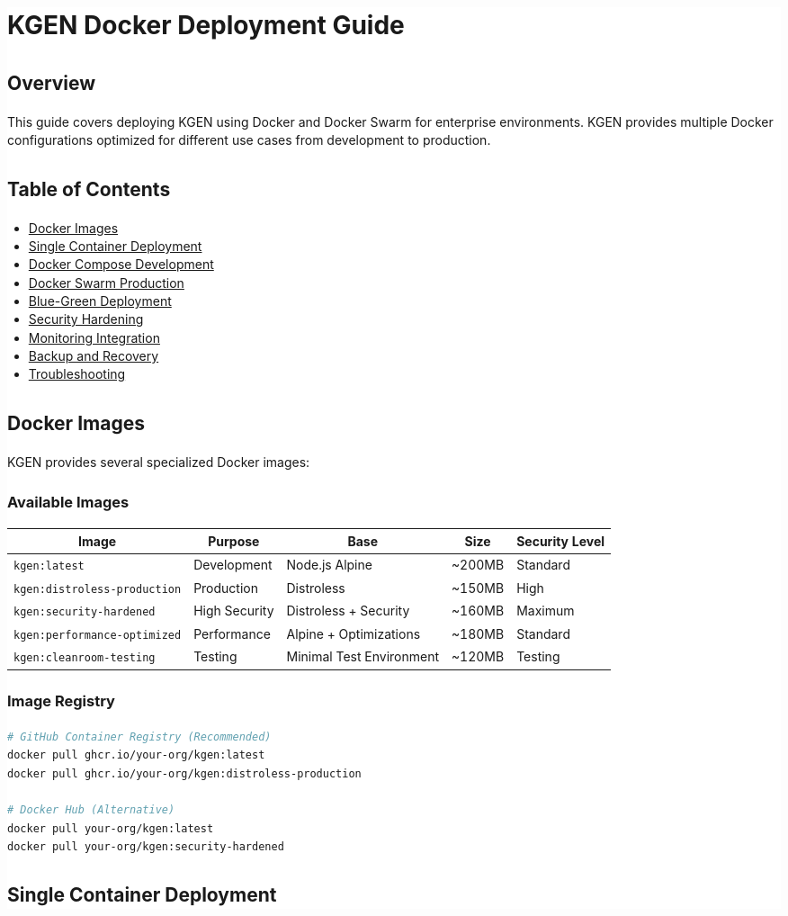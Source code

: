 # KGEN Docker Deployment Guide

## Overview

This guide covers deploying KGEN using Docker and Docker Swarm for enterprise environments. KGEN provides multiple Docker configurations optimized for different use cases from development to production.

## Table of Contents

- [Docker Images](#docker-images)
- [Single Container Deployment](#single-container-deployment)
- [Docker Compose Development](#docker-compose-development)
- [Docker Swarm Production](#docker-swarm-production)
- [Blue-Green Deployment](#blue-green-deployment)
- [Security Hardening](#security-hardening)
- [Monitoring Integration](#monitoring-integration)
- [Backup and Recovery](#backup-and-recovery)
- [Troubleshooting](#troubleshooting)

## Docker Images

KGEN provides several specialized Docker images:

### Available Images

| Image | Purpose | Base | Size | Security Level |
|-------|---------|------|------|---------------|
| `kgen:latest` | Development | Node.js Alpine | ~200MB | Standard |
| `kgen:distroless-production` | Production | Distroless | ~150MB | High |
| `kgen:security-hardened` | High Security | Distroless + Security | ~160MB | Maximum |
| `kgen:performance-optimized` | Performance | Alpine + Optimizations | ~180MB | Standard |
| `kgen:cleanroom-testing` | Testing | Minimal Test Environment | ~120MB | Testing |

### Image Registry

```bash
# GitHub Container Registry (Recommended)
docker pull ghcr.io/your-org/kgen:latest
docker pull ghcr.io/your-org/kgen:distroless-production

# Docker Hub (Alternative)
docker pull your-org/kgen:latest
docker pull your-org/kgen:security-hardened
```

## Single Container Deployment
